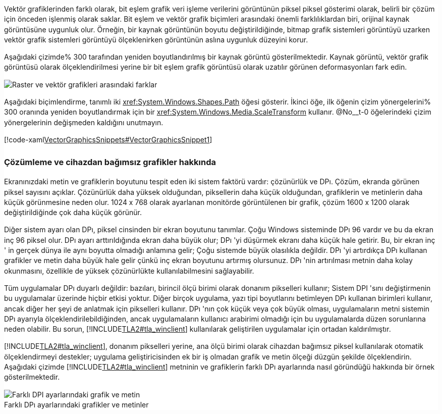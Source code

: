  Vektör grafiklerinden farklı olarak, bit eşlem grafik veri işleme verilerini görüntünün piksel piksel gösterimi olarak, belirli bir çözüm için önceden işlenmiş olarak saklar. Bit eşlem ve vektör grafik biçimleri arasındaki önemli farklılıklardan biri, orijinal kaynak görüntüsüne uygunluk olur. Örneğin, bir kaynak görüntünün boyutu değiştirildiğinde, bitmap grafik sistemleri görüntüyü uzarken vektör grafik sistemleri görüntüyü ölçeklenirken görüntünün aslına uygunluk düzeyini korur.  
  
 Aşağıdaki çizimde% 300 tarafından yeniden boyutlandırılmış bir kaynak görüntü gösterilmektedir. Kaynak görüntü, vektör grafik görüntüsü olarak ölçeklendirilmesi yerine bir bit eşlem grafik görüntüsü olarak uzatılır görünen deformasyonları fark edin.  
  
 ![Raster ve vektör grafikleri arasındaki farklar](./media/wpf-graphics-rendering-overview/raster-vector-differences.png)  
  
 Aşağıdaki biçimlendirme, tanımlı iki <xref:System.Windows.Shapes.Path> öğesi gösterir. İkinci öğe, ilk öğenin çizim yönergelerini% 300 oranında yeniden boyutlandırmak için bir <xref:System.Windows.Media.ScaleTransform> kullanır. @No__t-0 öğelerindeki çizim yönergelerinin değişmeden kaldığını unutmayın.  
  
 [!code-xaml[VectorGraphicsSnippets#VectorGraphicsSnippet1](~/samples/snippets/csharp/VS_Snippets_Wpf/VectorGraphicsSnippets/CS/PageOne.xaml#vectorgraphicssnippet1)]  
  
### <a name="about-resolution-and-device-independent-graphics"></a>Çözümleme ve cihazdan bağımsız grafikler hakkında  
 Ekranınızdaki metin ve grafiklerin boyutunu tespit eden iki sistem faktörü vardır: çözünürlük ve DPı. Çözüm, ekranda görünen piksel sayısını açıklar. Çözünürlük daha yüksek olduğundan, piksellerin daha küçük olduğundan, grafiklerin ve metinlerin daha küçük görünmesine neden olur. 1024 x 768 olarak ayarlanan monitörde görüntülenen bir grafik, çözüm 1600 x 1200 olarak değiştirildiğinde çok daha küçük görünür.  
  
 Diğer sistem ayarı olan DPı, piksel cinsinden bir ekran boyutunu tanımlar. Çoğu Windows sisteminde DPı 96 vardır ve bu da ekran inç 96 piksel olur. DPı ayarı arttırıldığında ekran daha büyük olur; DPı 'yi düşürmek ekranı daha küçük hale getirir. Bu, bir ekran inç ' in gerçek dünya ile aynı boyutta olmadığı anlamına gelir; Çoğu sistemde büyük olasılıkla değildir. DPı 'yi artırdıkça DPı kullanan grafikler ve metin daha büyük hale gelir çünkü inç ekran boyutunu artırmış olursunuz. DPı 'nin artırılması metnin daha kolay okunmasını, özellikle de yüksek çözünürlükte kullanılabilmesini sağlayabilir.  
  
 Tüm uygulamalar DPı duyarlı değildir: bazıları, birincil ölçü birimi olarak donanım pikselleri kullanır; Sistem DPI 'sını değiştirmenin bu uygulamalar üzerinde hiçbir etkisi yoktur. Diğer birçok uygulama, yazı tipi boyutlarını betimleyen DPı kullanan birimleri kullanır, ancak diğer her şeyi de anlatmak için pikselleri kullanır. DPı 'nın çok küçük veya çok büyük olması, uygulamaların metni sistemin DPı ayarıyla ölçeklendirilebildiğinden, ancak uygulamaların kullanıcı arabirimi olmadığı için bu uygulamalarda düzen sorunlarına neden olabilir. Bu sorun, [!INCLUDE[TLA2#tla_winclient](../../../../includes/tla2sharptla-winclient-md.md)] kullanılarak geliştirilen uygulamalar için ortadan kaldırılmıştır.  
  
 [!INCLUDE[TLA2#tla_winclient](../../../../includes/tla2sharptla-winclient-md.md)], donanım pikselleri yerine, ana ölçü birimi olarak cihazdan bağımsız piksel kullanılarak otomatik ölçeklendirmeyi destekler; uygulama geliştiricisinden ek bir iş olmadan grafik ve metin ölçeği düzgün şekilde ölçeklendirin. Aşağıdaki çizimde [!INCLUDE[TLA2#tla_winclient](../../../../includes/tla2sharptla-winclient-md.md)] metninin ve grafiklerin farklı DPı ayarlarında nasıl göründüğü hakkında bir örnek gösterilmektedir.  
  
 ![Farklı DPI ayarlarındaki grafik ve metin](./media/graphicsmm-dpi-setting-examples.png "graphicsmm_dpi_setting_examples")  
Farklı DPı ayarlarındaki grafikler ve metinler  
  